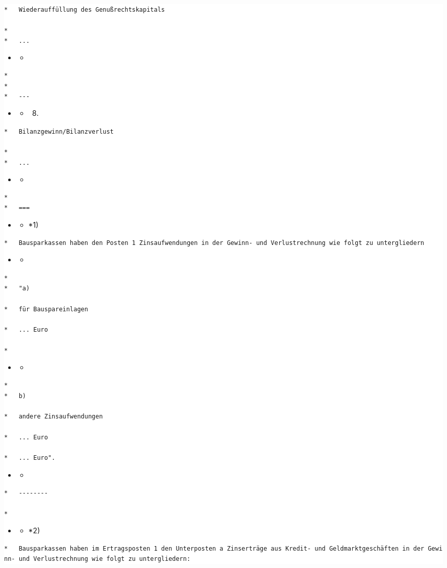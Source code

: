     *   Wiederauffüllung des Genußrechtskapitals

    *
    *   ...


*    *
    *
    *
    *   ---


*    *   8.

    *   Bilanzgewinn/Bilanzverlust

    *
    *   ...


*    *
    *
    *   ===




*    *   \*1)

    *   Bausparkassen haben den Posten 1 Zinsaufwendungen in der Gewinn- und Verlustrechnung wie folgt zu untergliedern


*    *
    *
    *   "a)

    *   für Bauspareinlagen

    *   ... Euro

    *

*    *
    *
    *   b)

    *   andere Zinsaufwendungen

    *   ... Euro

    *   ... Euro".


*    *
    *   --------

    *

*    *   \*2)

    *   Bausparkassen haben im Ertragsposten 1 den Unterposten a Zinserträge aus Kredit- und Geldmarktgeschäften in der Gewinn- und Verlustrechnung wie folgt zu untergliedern:
